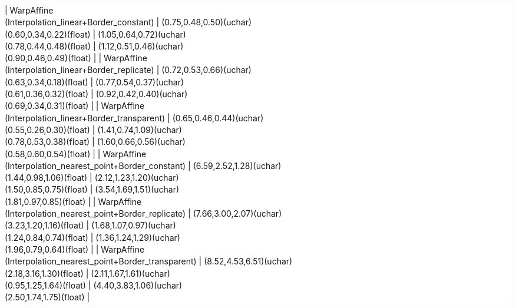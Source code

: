 | WarpAffine<br>(Interpolation_linear+Border_constant) | (0.75,0.48,0.50)(uchar)<br>(0.60,0.34,0.22)(float) | (1.05,0.64,0.72)(uchar)<br>(0.78,0.44,0.48)(float) | (1.12,0.51,0.46)(uchar)<br>(0.90,0.46,0.49)(float) |
| WarpAffine<br>(Interpolation_linear+Border_replicate) | (0.72,0.53,0.66)(uchar)<br>(0.63,0.34,0.18)(float) | (0.77,0.54,0.37)(uchar)<br>(0.61,0.36,0.32)(float) | (0.92,0.42,0.40)(uchar)<br>(0.69,0.34,0.31)(float) |
| WarpAffine<br>(Interpolation_linear+Border_transparent) | (0.65,0.46,0.44)(uchar)<br>(0.55,0.26,0.30)(float) | (1.41,0.74,1.09)(uchar)<br>(0.78,0.53,0.38)(float) | (1.60,0.66,0.56)(uchar)<br>(0.58,0.60,0.54)(float) |
| WarpAffine<br>(Interpolation_nearest_point+Border_constant) | (6.59,2.52,1.28)(uchar)<br>(1.44,0.98,1.06)(float) | (2.12,1.23,1.20)(uchar)<br>(1.50,0.85,0.75)(float) | (3.54,1.69,1.51)(uchar)<br>(1.81,0.97,0.85)(float) |
| WarpAffine<br>(Interpolation_nearest_point+Border_replicate) | (7.66,3.00,2.07)(uchar)<br>(3.23,1.20,1.16)(float) | (1.68,1.07,0.97)(uchar)<br>(1.24,0.84,0.74)(float) | (1.36,1.24,1.29)(uchar)<br>(1.96,0.79,0.64)(float) |
| WarpAffine<br>(Interpolation_nearest_point+Border_transparent) | (8.52,4.53,6.51)(uchar)<br>(2.18,3.16,1.30)(float) | (2.11,1.67,1.61)(uchar)<br>(0.95,1.25,1.64)(float) | (4.40,3.83,1.06)(uchar)<br>(2.50,1.74,1.75)(float) |
